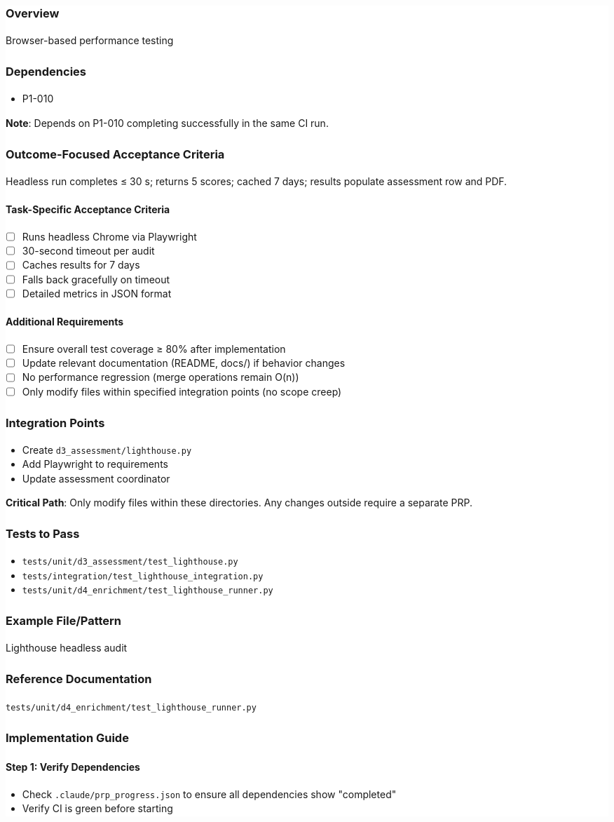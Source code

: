 ### Overview
Browser-based performance testing

### Dependencies
- P1-010

**Note**: Depends on P1-010 completing successfully in the same CI run.

### Outcome-Focused Acceptance Criteria
Headless run completes ≤ 30 s; returns 5 scores; cached 7 days; results populate assessment row and PDF.

#### Task-Specific Acceptance Criteria
- [ ] Runs headless Chrome via Playwright
- [ ] 30-second timeout per audit
- [ ] Caches results for 7 days
- [ ] Falls back gracefully on timeout
- [ ] Detailed metrics in JSON format

#### Additional Requirements
- [ ] Ensure overall test coverage ≥ 80% after implementation
- [ ] Update relevant documentation (README, docs/) if behavior changes
- [ ] No performance regression (merge operations remain O(n))
- [ ] Only modify files within specified integration points (no scope creep)

### Integration Points
- Create `d3_assessment/lighthouse.py`
- Add Playwright to requirements
- Update assessment coordinator

**Critical Path**: Only modify files within these directories. Any changes outside require a separate PRP.

### Tests to Pass
- `tests/unit/d3_assessment/test_lighthouse.py`
- `tests/integration/test_lighthouse_integration.py`
- `tests/unit/d4_enrichment/test_lighthouse_runner.py`



### Example File/Pattern
Lighthouse headless audit

### Reference Documentation
`tests/unit/d4_enrichment/test_lighthouse_runner.py`

### Implementation Guide

#### Step 1: Verify Dependencies
- Check `.claude/prp_progress.json` to ensure all dependencies show "completed"
- Verify CI is green before starting
